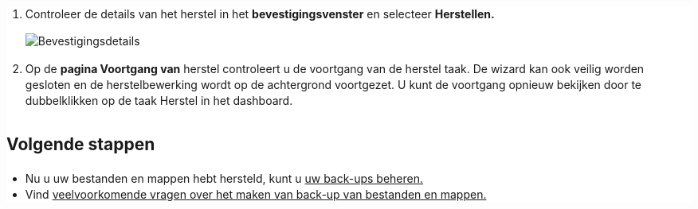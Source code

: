 1. Controleer de details van het herstel in het **bevestigingsvenster** en selecteer **Herstellen.**

    ![Bevestigingsdetails](./media/restore-all-files-volume-mars/confirmation-details.png)

1. Op de **pagina Voortgang van** herstel controleert u de voortgang van de herstel taak. De wizard kan ook veilig worden gesloten en de herstelbewerking wordt op de achtergrond voortgezet. U kunt de voortgang opnieuw bekijken door te dubbelklikken op de taak Herstel in het dashboard.

## <a name="next-steps"></a>Volgende stappen

- Nu u uw bestanden en mappen hebt hersteld, kunt u [uw back-ups beheren.](backup-azure-manage-windows-server.md)
- Vind [veelvoorkomende vragen over het maken van back-up van bestanden en mappen.](backup-azure-file-folder-backup-faq.yml)
